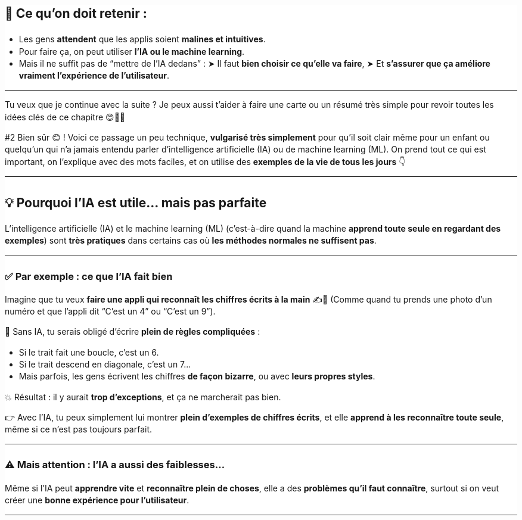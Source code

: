## 🧠 Ce qu’on doit retenir :

* Les gens **attendent** que les applis soient **malines et intuitives**.
* Pour faire ça, on peut utiliser **l’IA ou le machine learning**.
* Mais il ne suffit pas de “mettre de l’IA dedans” :
  ➤ Il faut **bien choisir ce qu’elle va faire**,
  ➤ Et **s’assurer que ça améliore vraiment l’expérience de l’utilisateur**.

---

Tu veux que je continue avec la suite ? Je peux aussi t’aider à faire une carte ou un résumé très simple pour revoir toutes les idées clés de ce chapitre 😊📘✨




#2
Bien sûr 😊 ! Voici ce passage un peu technique, **vulgarisé très simplement** pour qu’il soit clair même pour un enfant ou quelqu’un qui n’a jamais entendu parler d’intelligence artificielle (IA) ou de machine learning (ML). On prend tout ce qui est important, on l’explique avec des mots faciles, et on utilise des **exemples de la vie de tous les jours** 👇

---

## 💡 Pourquoi l’IA est utile… mais pas parfaite

L’intelligence artificielle (IA) et le machine learning (ML) (c’est-à-dire quand la machine **apprend toute seule en regardant des exemples**) sont **très pratiques** dans certains cas où **les méthodes normales ne suffisent pas**.

---

### ✅ Par exemple : ce que l’IA fait bien

Imagine que tu veux **faire une appli qui reconnaît les chiffres écrits à la main** ✍️🔢
(Comme quand tu prends une photo d’un numéro et que l’appli dit “C’est un 4” ou “C’est un 9”).

🧠 Sans IA, tu serais obligé d’écrire **plein de règles compliquées** :

* Si le trait fait une boucle, c’est un 6.
* Si le trait descend en diagonale, c’est un 7...
* Mais parfois, les gens écrivent les chiffres **de façon bizarre**, ou avec **leurs propres styles**.

💥 Résultat : il y aurait **trop d’exceptions**, et ça ne marcherait pas bien.

👉 Avec l’IA, tu peux simplement lui montrer **plein d’exemples de chiffres écrits**, et elle **apprend à les reconnaître toute seule**, même si ce n’est pas toujours parfait.

---

### ⚠️ Mais attention : l’IA a aussi des **faiblesses**…

Même si l’IA peut **apprendre vite** et **reconnaître plein de choses**, elle a des **problèmes qu’il faut connaître**, surtout si on veut créer une **bonne expérience pour l’utilisateur**.

---